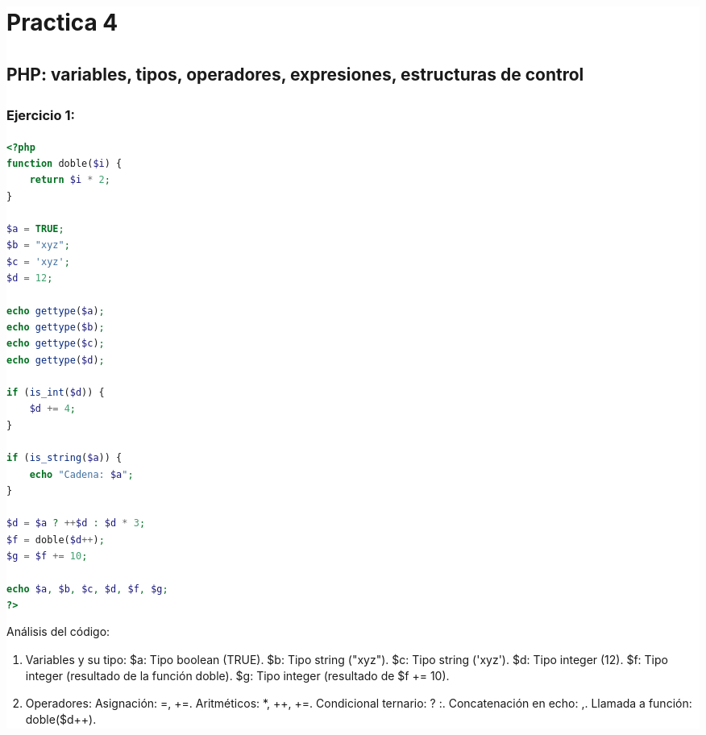 # Practica 4
## PHP: variables, tipos, operadores, expresiones, estructuras de control



### Ejercicio 1:

```php
<?php
function doble($i) {
    return $i * 2;
}

$a = TRUE;
$b = "xyz";
$c = 'xyz';
$d = 12;

echo gettype($a);
echo gettype($b);
echo gettype($c);
echo gettype($d);

if (is_int($d)) {
    $d += 4;
}

if (is_string($a)) {
    echo "Cadena: $a";
}

$d = $a ? ++$d : $d * 3;
$f = doble($d++);
$g = $f += 10; 

echo $a, $b, $c, $d, $f, $g;
?>

```

Análisis del código:
1. Variables y su tipo:
$a: Tipo boolean (TRUE).
$b: Tipo string ("xyz").
$c: Tipo string ('xyz').
$d: Tipo integer (12).
$f: Tipo integer (resultado de la función doble).
$g: Tipo integer (resultado de $f += 10).

2. Operadores:
Asignación: =, +=.
Aritméticos: *, ++, +=.
Condicional ternario: ? :.
Concatenación en echo: ,.
Llamada a función: doble($d++).
